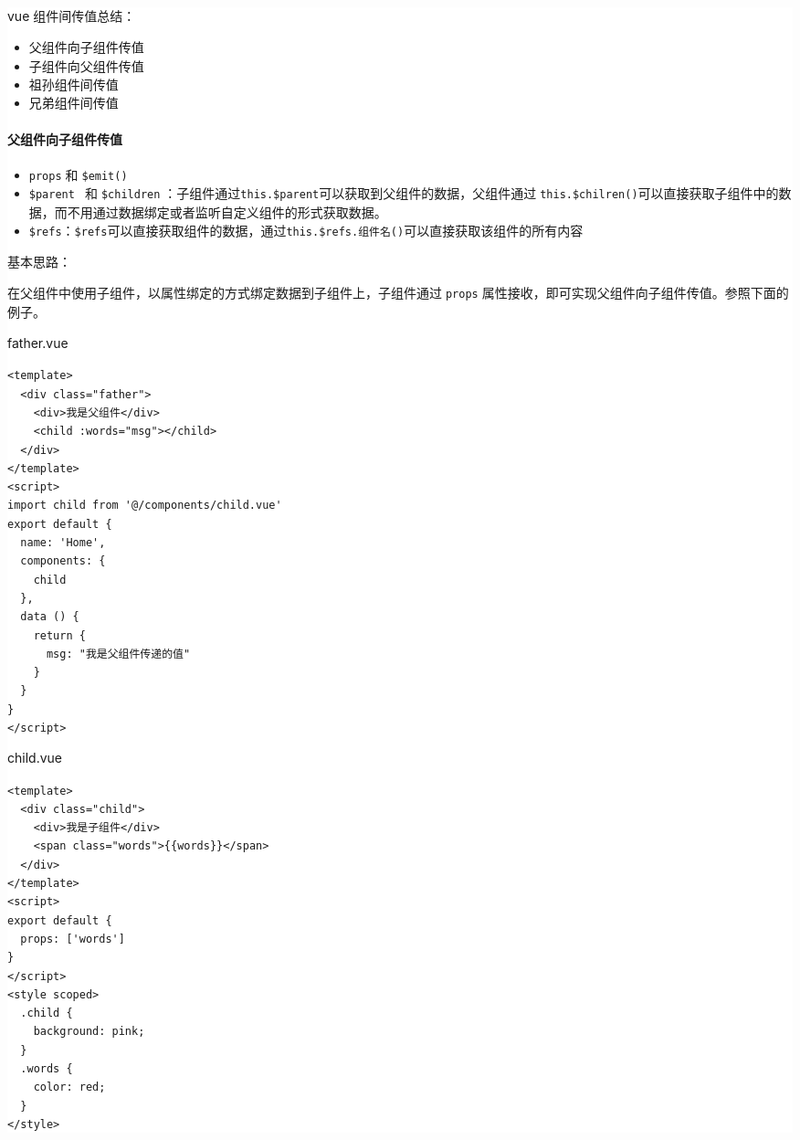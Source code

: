 vue 组件间传值总结：

* 父组件向子组件传值
* 子组件向父组件传值
* 祖孙组件间传值
* 兄弟组件间传值

#### 父组件向子组件传值

* `props` 和 `$emit()`
* `$parent ` 和  `$children` ：子组件通过`this.$parent`可以获取到父组件的数据，父组件通过 `this.$chilren()`可以直接获取子组件中的数据，而不用通过数据绑定或者监听自定义组件的形式获取数据。
* `$refs`：`$refs`可以直接获取组件的数据，通过`this.$refs.组件名()`可以直接获取该组件的所有内容

基本思路：

在父组件中使用子组件，以属性绑定的方式绑定数据到子组件上，子组件通过 `props` 属性接收，即可实现父组件向子组件传值。参照下面的例子。

father.vue

```vue
<template>
  <div class="father">
    <div>我是父组件</div>
    <child :words="msg"></child>
  </div>
</template>
<script>
import child from '@/components/child.vue'
export default {
  name: 'Home',
  components: {
    child
  },
  data () {
    return {
      msg: "我是父组件传递的值"
    }
  }
}
</script>
```

child.vue

```vue
<template>
  <div class="child">
    <div>我是子组件</div>
    <span class="words">{{words}}</span>
  </div>
</template>
<script>
export default {
  props: ['words']
}
</script>
<style scoped>
  .child {
    background: pink;
  }
  .words {
    color: red;
  }
</style>
```
